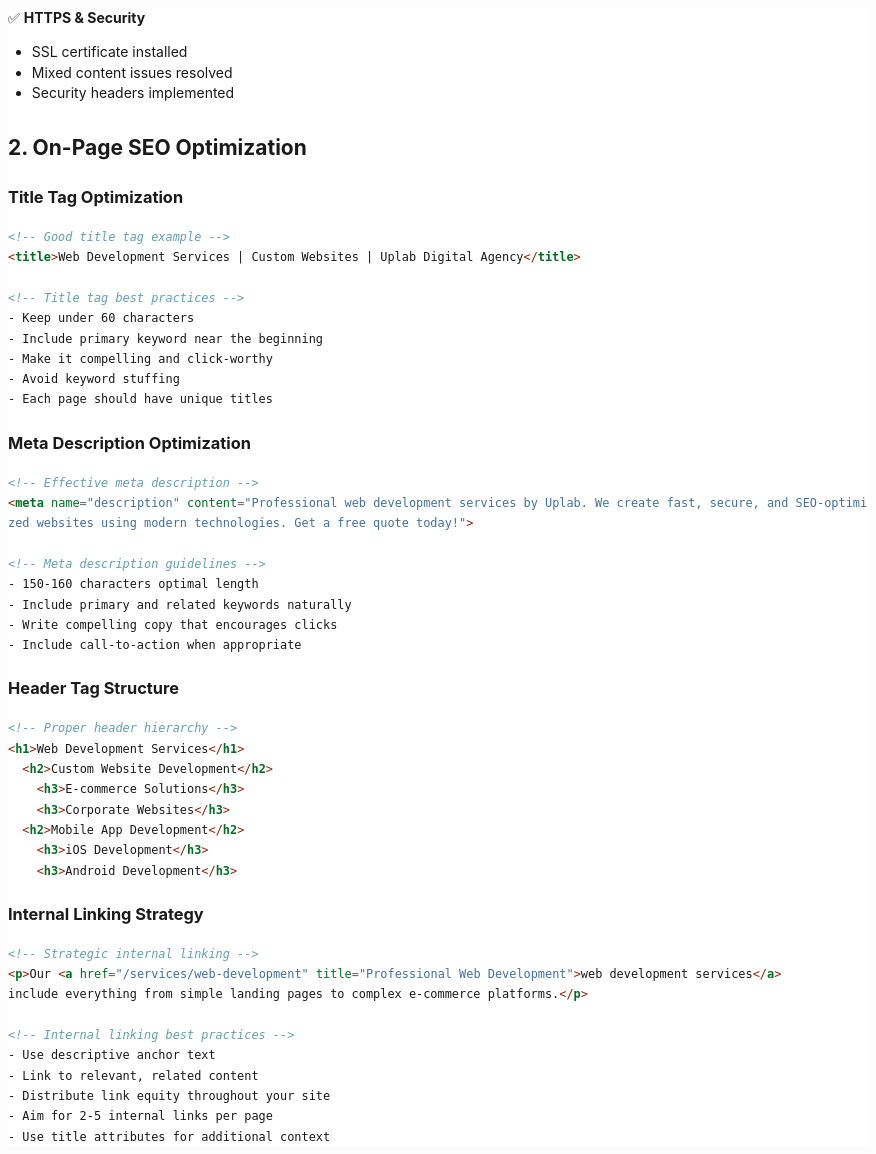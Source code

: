 ✅ **HTTPS & Security**
- SSL certificate installed
- Mixed content issues resolved
- Security headers implemented

## 2. On-Page SEO Optimization

### Title Tag Optimization
```html
<!-- Good title tag example -->
<title>Web Development Services | Custom Websites | Uplab Digital Agency</title>

<!-- Title tag best practices -->
- Keep under 60 characters
- Include primary keyword near the beginning
- Make it compelling and click-worthy
- Avoid keyword stuffing
- Each page should have unique titles
```

### Meta Description Optimization
```html
<!-- Effective meta description -->
<meta name="description" content="Professional web development services by Uplab. We create fast, secure, and SEO-optimized websites using modern technologies. Get a free quote today!">

<!-- Meta description guidelines -->
- 150-160 characters optimal length
- Include primary and related keywords naturally
- Write compelling copy that encourages clicks
- Include call-to-action when appropriate
```

### Header Tag Structure
```html
<!-- Proper header hierarchy -->
<h1>Web Development Services</h1>
  <h2>Custom Website Development</h2>
    <h3>E-commerce Solutions</h3>
    <h3>Corporate Websites</h3>
  <h2>Mobile App Development</h2>
    <h3>iOS Development</h3>
    <h3>Android Development</h3>
```

### Internal Linking Strategy
```html
<!-- Strategic internal linking -->
<p>Our <a href="/services/web-development" title="Professional Web Development">web development services</a> 
include everything from simple landing pages to complex e-commerce platforms.</p>

<!-- Internal linking best practices -->
- Use descriptive anchor text
- Link to relevant, related content
- Distribute link equity throughout your site
- Aim for 2-5 internal links per page
- Use title attributes for additional context
```
